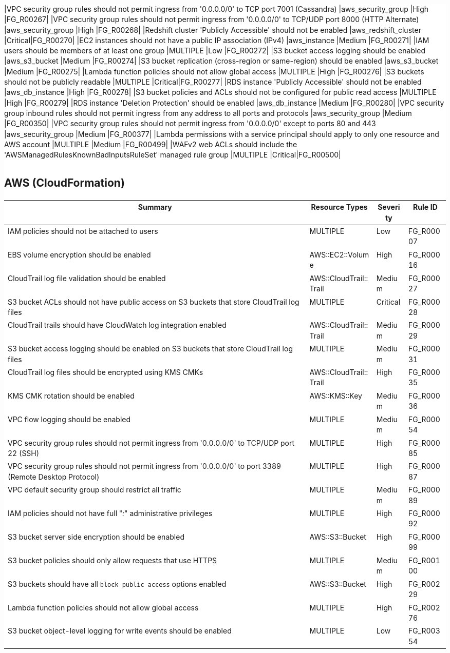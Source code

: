|VPC security group rules should not permit ingress from '0.0.0.0/0' to TCP port 7001 (Cassandra)                                      |aws_security_group         |High    |FG_R00267|
|VPC security group rules should not permit ingress from '0.0.0.0/0' to TCP/UDP port 8000 (HTTP Alternate)                             |aws_security_group         |High    |FG_R00268|
|Redshift cluster 'Publicly Accessible' should not be enabled                                                                          |aws_redshift_cluster       |Critical|FG_R00270|
|EC2 instances should not have a public IP association (IPv4)                                                                          |aws_instance               |Medium  |FG_R00271|
|IAM users should be members of at least one group                                                                                     |MULTIPLE                   |Low     |FG_R00272|
|S3 bucket access logging should be enabled                                                                                            |aws_s3_bucket              |Medium  |FG_R00274|
|S3 bucket replication (cross-region or same-region) should be enabled                                                                 |aws_s3_bucket              |Medium  |FG_R00275|
|Lambda function policies should not allow global access                                                                               |MULTIPLE                   |High    |FG_R00276|
|S3 buckets should not be publicly readable                                                                                            |MULTIPLE                   |Critical|FG_R00277|
|RDS instance 'Publicly Accessible' should not be enabled                                                                              |aws_db_instance            |High    |FG_R00278|
|S3 bucket policies and ACLs should not be configured for public read access                                                           |MULTIPLE                   |High    |FG_R00279|
|RDS instance 'Deletion Protection' should be enabled                                                                                  |aws_db_instance            |Medium  |FG_R00280|
|VPC security group inbound rules should not permit ingress from any address to all ports and protocols                                |aws_security_group         |Medium  |FG_R00350|
|VPC security group rules should not permit ingress from '0.0.0.0/0' except to ports 80 and 443                                        |aws_security_group         |Medium  |FG_R00377|
|Lambda permissions with a service principal should apply to only one resource and AWS account                                         |MULTIPLE                   |Medium  |FG_R00499|
|WAFv2 web ACLs should include the 'AWSManagedRulesKnownBadInputsRuleSet' managed rule group                                           |MULTIPLE                   |Critical|FG_R00500|

## AWS (CloudFormation)
|                                                 Summary                                                  |    Resource Types    |Severity| Rule ID |
|----------------------------------------------------------------------------------------------------------|----------------------|--------|---------|
|IAM policies should not be attached to users                                                              |MULTIPLE              |Low     |FG_R00007|
|EBS volume encryption should be enabled                                                                   |AWS::EC2::Volume      |High    |FG_R00016|
|CloudTrail log file validation should be enabled                                                          |AWS::CloudTrail::Trail|Medium  |FG_R00027|
|S3 bucket ACLs should not have public access on S3 buckets that store CloudTrail log files                |MULTIPLE              |Critical|FG_R00028|
|CloudTrail trails should have CloudWatch log integration enabled                                          |AWS::CloudTrail::Trail|Medium  |FG_R00029|
|S3 bucket access logging should be enabled on S3 buckets that store CloudTrail log files                  |MULTIPLE              |Medium  |FG_R00031|
|CloudTrail log files should be encrypted using KMS CMKs                                                   |AWS::CloudTrail::Trail|High    |FG_R00035|
|KMS CMK rotation should be enabled                                                                        |AWS::KMS::Key         |Medium  |FG_R00036|
|VPC flow logging should be enabled                                                                        |MULTIPLE              |Medium  |FG_R00054|
|VPC security group rules should not permit ingress from '0.0.0.0/0' to TCP/UDP port 22 (SSH)              |MULTIPLE              |High    |FG_R00085|
|VPC security group rules should not permit ingress from '0.0.0.0/0' to port 3389 (Remote Desktop Protocol)|MULTIPLE              |High    |FG_R00087|
|VPC default security group should restrict all traffic                                                    |MULTIPLE              |Medium  |FG_R00089|
|IAM policies should not have full \"*:*\" administrative privileges                                       |MULTIPLE              |High    |FG_R00092|
|S3 bucket server side encryption should be enabled                                                        |AWS::S3::Bucket       |High    |FG_R00099|
|S3 bucket policies should only allow requests that use HTTPS                                              |MULTIPLE              |Medium  |FG_R00100|
|S3 buckets should have all `block public access` options enabled                                          |AWS::S3::Bucket       |High    |FG_R00229|
|Lambda function policies should not allow global access                                                   |MULTIPLE              |High    |FG_R00276|
|S3 bucket object-level logging for write events should be enabled                                         |MULTIPLE              |Low     |FG_R00354|